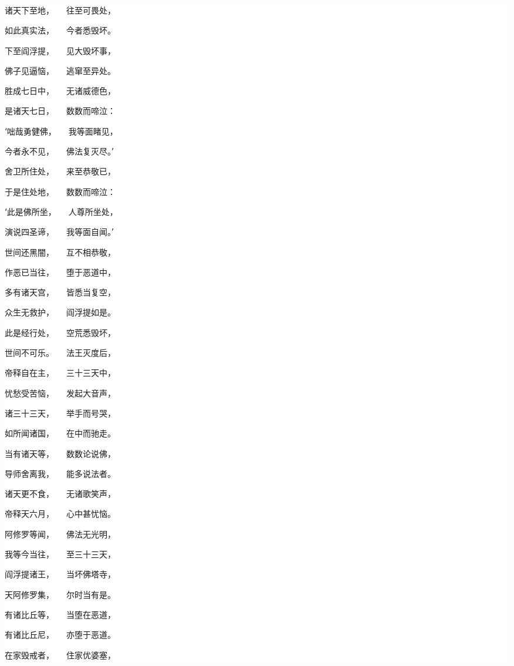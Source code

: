 诸天下至地，　　往至可畏处，  

如此真实法，　　今者悉毁坏。  

下至阎浮提，　　见大毁坏事，  

佛子见逼恼，　　逃窜至异处。  

胜成七日中，　　无诸威德色，  

是诸天七日，　　数数而啼泣：  

‘咄哉勇健佛，　　我等面睹见，  

今者永不见，　　佛法复灭尽。’  

舍卫所住处，　　来至恭敬已，  

于是住处地，　　数数而啼泣：  

‘此是佛所坐，　　人尊所坐处，  

演说四圣谛，　　我等面自闻。’  

世间还黑闇，　　互不相恭敬，  

作恶已当往，　　堕于恶道中，  

多有诸天宫，　　皆悉当复空，  

众生无救护，　　阎浮提如是。  

此是经行处，　　空荒悉毁坏，  

世间不可乐。　　法王灭度后，  

帝释自在主，　　三十三天中，  

忧愁受苦恼，　　发起大音声，  

诸三十三天，　　举手而号哭，  

如所闻诸国，　　在中而驰走。  

当有诸天等，　　数数论说佛，  

导师舍离我，　　能多说法者。  

诸天更不食，　　无诸歌笑声，  

帝释天六月，　　心中甚忧恼。  

阿修罗等闻，　　佛法无光明，  

我等今当往，　　至三十三天，  

阎浮提诸王，　　当坏佛塔寺，  

天阿修罗集，　　尔时当有是。  

有诸比丘等，　　当堕在恶道，  

有诸比丘尼，　　亦堕于恶道。  

在家毁戒者，　　住家优婆塞，  
